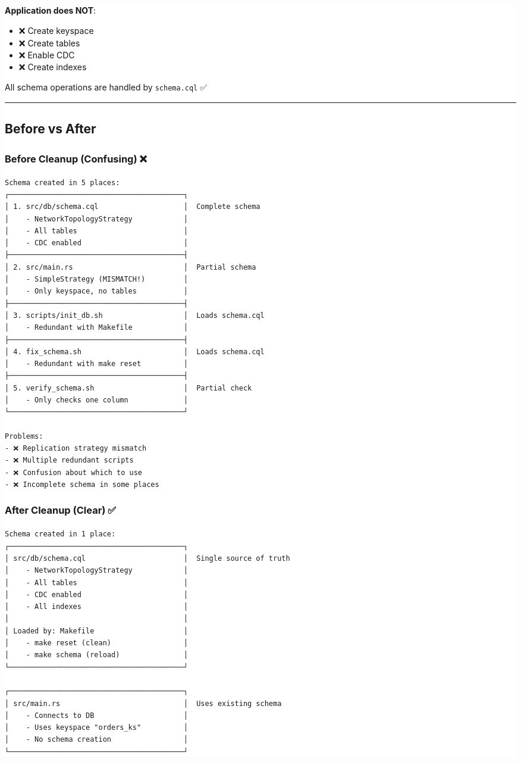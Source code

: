 **Application does NOT**:
- ❌ Create keyspace
- ❌ Create tables
- ❌ Enable CDC
- ❌ Create indexes

All schema operations are handled by `schema.cql` ✅

---

## Before vs After

### Before Cleanup (Confusing) ❌

```
Schema created in 5 places:
┌─────────────────────────────────────────┐
│ 1. src/db/schema.cql                    │  Complete schema
│    - NetworkTopologyStrategy            │
│    - All tables                         │
│    - CDC enabled                        │
├─────────────────────────────────────────┤
│ 2. src/main.rs                          │  Partial schema
│    - SimpleStrategy (MISMATCH!)         │
│    - Only keyspace, no tables           │
├─────────────────────────────────────────┤
│ 3. scripts/init_db.sh                   │  Loads schema.cql
│    - Redundant with Makefile            │
├─────────────────────────────────────────┤
│ 4. fix_schema.sh                        │  Loads schema.cql
│    - Redundant with make reset          │
├─────────────────────────────────────────┤
│ 5. verify_schema.sh                     │  Partial check
│    - Only checks one column             │
└─────────────────────────────────────────┘

Problems:
- ❌ Replication strategy mismatch
- ❌ Multiple redundant scripts
- ❌ Confusion about which to use
- ❌ Incomplete schema in some places
```

### After Cleanup (Clear) ✅

```
Schema created in 1 place:
┌─────────────────────────────────────────┐
│ src/db/schema.cql                       │  Single source of truth
│    - NetworkTopologyStrategy            │
│    - All tables                         │
│    - CDC enabled                        │
│    - All indexes                        │
│                                         │
│ Loaded by: Makefile                     │
│    - make reset (clean)                 │
│    - make schema (reload)               │
└─────────────────────────────────────────┘

┌─────────────────────────────────────────┐
│ src/main.rs                             │  Uses existing schema
│    - Connects to DB                     │
│    - Uses keyspace "orders_ks"          │
│    - No schema creation                 │
└─────────────────────────────────────────┘
```